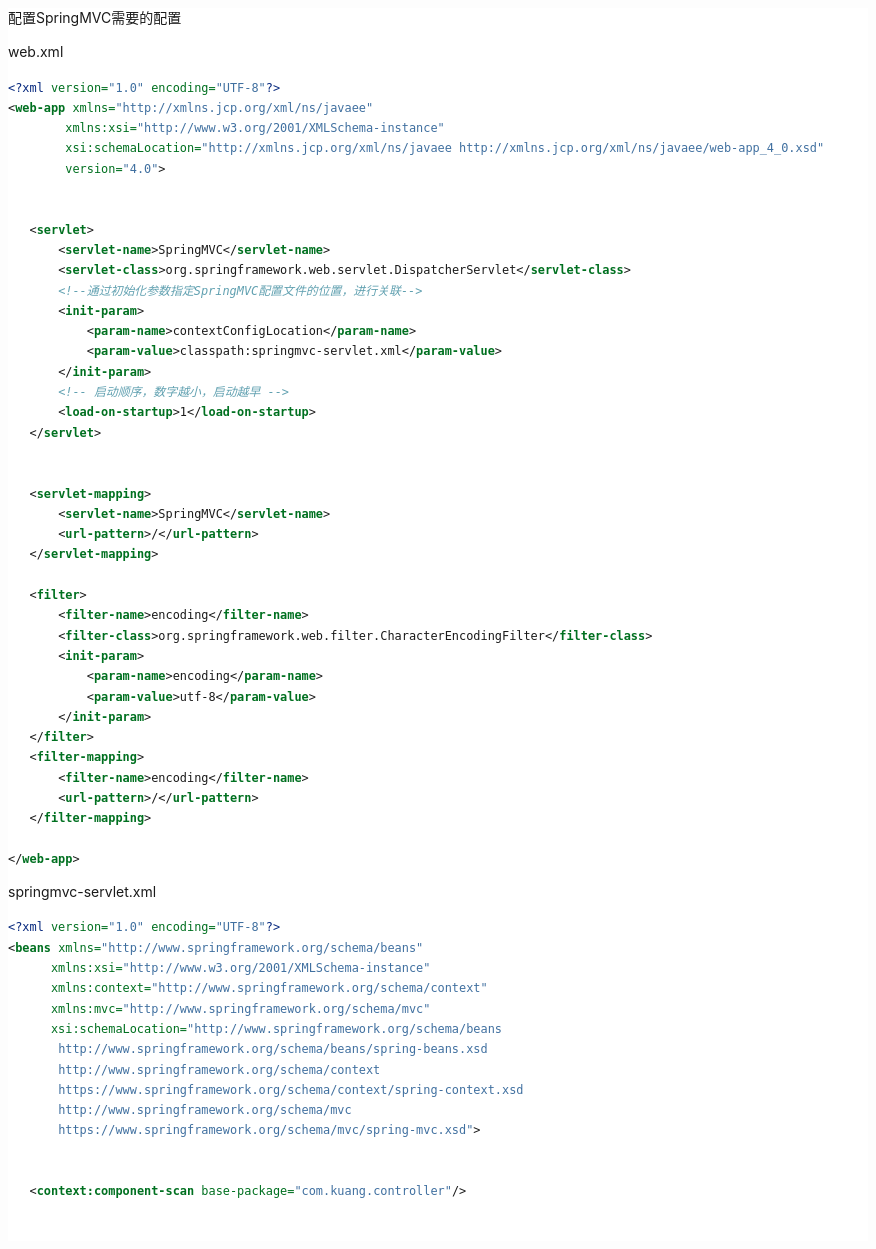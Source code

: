 配置SpringMVC需要的配置

web.xml

```xml
<?xml version="1.0" encoding="UTF-8"?>
<web-app xmlns="http://xmlns.jcp.org/xml/ns/javaee"
        xmlns:xsi="http://www.w3.org/2001/XMLSchema-instance"
        xsi:schemaLocation="http://xmlns.jcp.org/xml/ns/javaee http://xmlns.jcp.org/xml/ns/javaee/web-app_4_0.xsd"
        version="4.0">

   
   <servlet>
       <servlet-name>SpringMVC</servlet-name>
       <servlet-class>org.springframework.web.servlet.DispatcherServlet</servlet-class>
       <!--通过初始化参数指定SpringMVC配置文件的位置，进行关联-->
       <init-param>
           <param-name>contextConfigLocation</param-name>
           <param-value>classpath:springmvc-servlet.xml</param-value>
       </init-param>
       <!-- 启动顺序，数字越小，启动越早 -->
       <load-on-startup>1</load-on-startup>
   </servlet>

   
   <servlet-mapping>
       <servlet-name>SpringMVC</servlet-name>
       <url-pattern>/</url-pattern>
   </servlet-mapping>

   <filter>
       <filter-name>encoding</filter-name>
       <filter-class>org.springframework.web.filter.CharacterEncodingFilter</filter-class>
       <init-param>
           <param-name>encoding</param-name>
           <param-value>utf-8</param-value>
       </init-param>
   </filter>
   <filter-mapping>
       <filter-name>encoding</filter-name>
       <url-pattern>/</url-pattern>
   </filter-mapping>

</web-app>
```

springmvc-servlet.xml

```xml
<?xml version="1.0" encoding="UTF-8"?>
<beans xmlns="http://www.springframework.org/schema/beans"
      xmlns:xsi="http://www.w3.org/2001/XMLSchema-instance"
      xmlns:context="http://www.springframework.org/schema/context"
      xmlns:mvc="http://www.springframework.org/schema/mvc"
      xsi:schemaLocation="http://www.springframework.org/schema/beans
       http://www.springframework.org/schema/beans/spring-beans.xsd
       http://www.springframework.org/schema/context
       https://www.springframework.org/schema/context/spring-context.xsd
       http://www.springframework.org/schema/mvc
       https://www.springframework.org/schema/mvc/spring-mvc.xsd">

   
   <context:component-scan base-package="com.kuang.controller"/>

   
```
